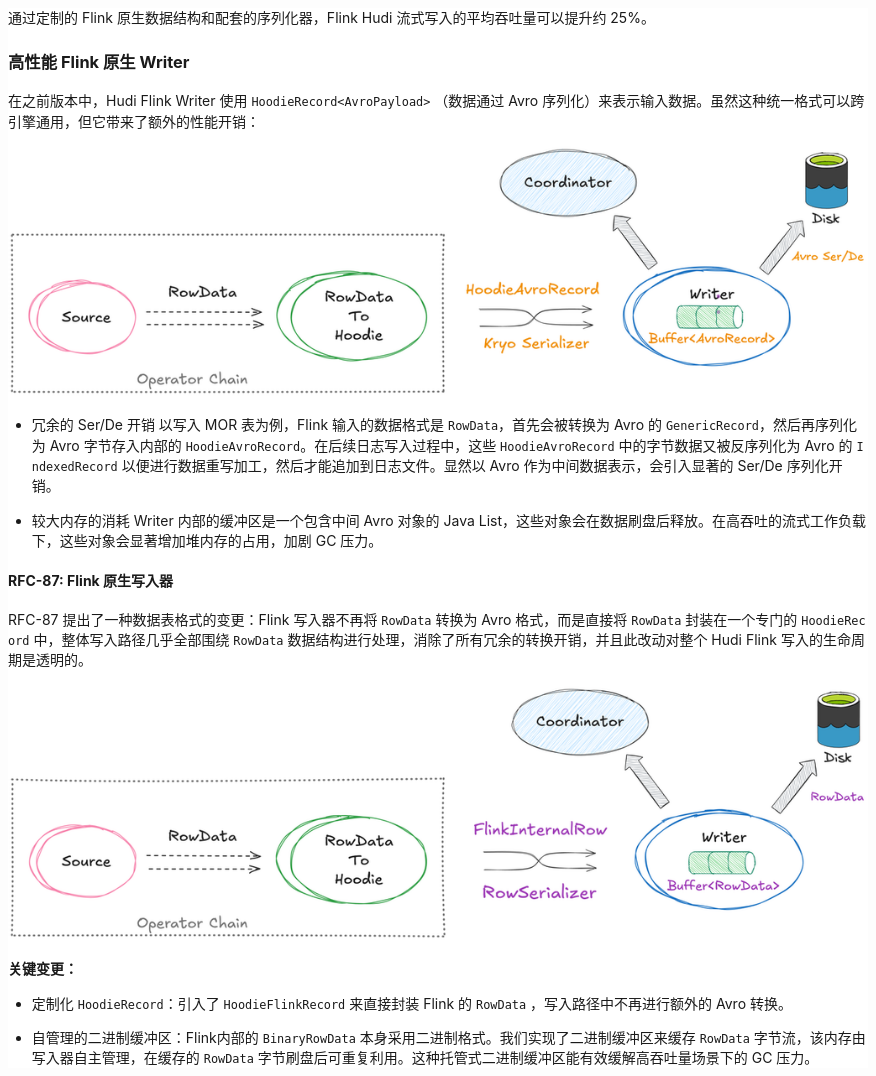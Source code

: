通过定制的 Flink 原生数据结构和配套的序列化器，Flink Hudi 流式写入的平均吞吐量可以提升约 25%。

### 高性能 Flink 原生 Writer

在之前版本中，Hudi Flink Writer 使用 `HoodieRecord<AvroPayload>` （数据通过 Avro 序列化）来表示输入数据。虽然这种统一格式可以跨引擎通用，但它带来了额外的性能开销：

![](images/image-4.png)

* 冗余的 Ser/De 开销 以写入 MOR 表为例，Flink 输入的数据格式是 `RowData`，首先会被转换为 Avro 的 `GenericRecord`，然后再序列化为 Avro 字节存入内部的 `HoodieAvroRecord`。在后续日志写入过程中，这些 `HoodieAvroRecord` 中的字节数据又被反序列化为 Avro 的 `IndexedRecord` 以便进行数据重写加工，然后才能追加到日志文件。显然以 Avro 作为中间数据表示，会引入显著的 Ser/De 序列化开销。

* 较大内存的消耗 Writer 内部的缓冲区是一个包含中间 Avro 对象的 Java List，这些对象会在数据刷盘后释放。在高吞吐的流式工作负载下，这些对象会显著增加堆内存的占用，加剧 GC 压力。

#### RFC-87: Flink 原生写入器

RFC-87 提出了一种数据表格式的变更：Flink 写入器不再将 `RowData` 转换为 Avro 格式，而是直接将 `RowData` 封装在一个专门的 `HoodieRecord` 中，整体写入路径几乎全部围绕 `RowData` 数据结构进行处理，消除了所有冗余的转换开销，并且此改动对整个 Hudi Flink 写入的生命周期是透明的。

![](images/image-5.png)

**关键变更：**

* 定制化 `HoodieRecord`：引入了 `HoodieFlinkRecord` 来直接封装 Flink 的 `RowData` ，写入路径中不再进行额外的 Avro 转换。

* 自管理的二进制缓冲区：Flink内部的 `BinaryRowData` 本身采用二进制格式。我们实现了二进制缓冲区来缓存 `RowData`  字节流，该内存由写入器自主管理，在缓存的 `RowData` 字节刷盘后可重复利用。这种托管式二进制缓冲区能有效缓解高吞吐量场景下的 GC 压力。
